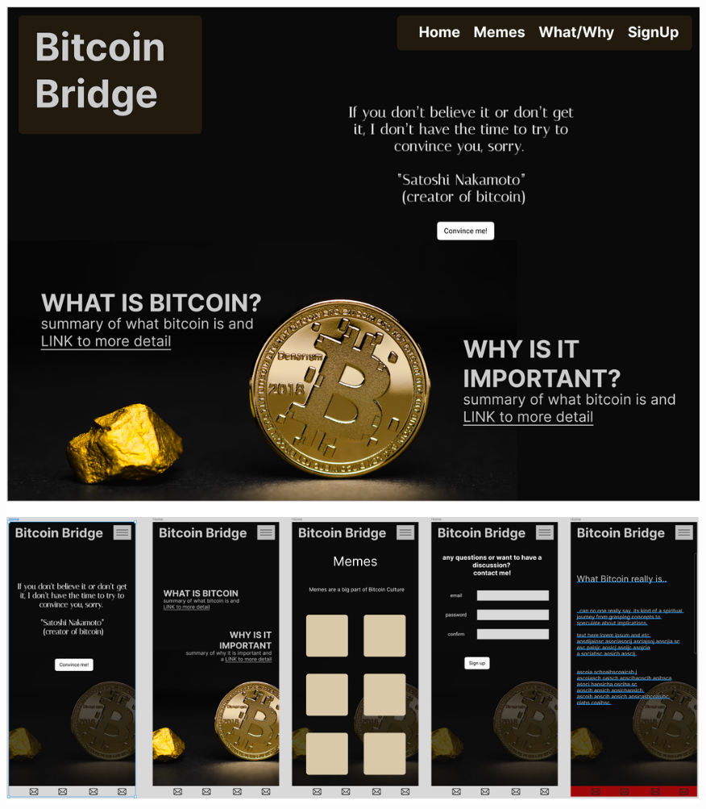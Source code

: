 ![Desktop wireframe image](assets/readme-images/BBwireframedDesktop.png)

![Mobile wireframe image](assets/readme-images/BBwireframeMobile.jpg) 
